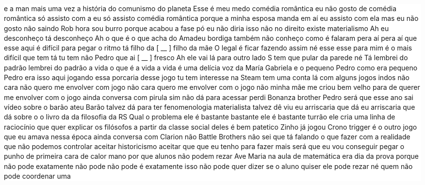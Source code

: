 e a man mais uma vez a história do
comunismo do planeta Esse é meu
medo comédia romântica eu não gosto de
comédia romântica só assisto com a eu só
assisto comédia romântica porque a minha
esposa manda em aí eu assisto com ela
mas eu não gosto não saindo Rob hora sou
burro porque acabou a
fase pó eu não diria isso
não no direito existe
materialismo Ah eu desconheço tá
desconheço Ah o que é o que acha do
Amadeu bordiga também não
conheço como é falaram pera aí pera aí
que esse aqui é difícil para pegar o
ritmo tá filho da [ __ ]
filho da
mãe O legal é ficar fazendo assim
né esse esse para mim é o mais difícil
que tem tá tu tem não Pedro que ai
[ __ ] fresco
Ah ele vai lá para outro
lado S tem que pular da parede
né Tá lembrei do padrão lembrei do
padrão a vida o que é a vida a vida é
uma
delícia voz da María Gabriela e o
pequeno Pedro como era
pequeno Pedro era isso aqui jogando essa
porcaria desse jogo tu tem interesse na
Steam tem uma conta lá com alguns jogos
indos não cara não quero me envolver com
jogo não cara quero me envolver com o
jogo não minha mãe me criou bem velho
para de querer me envolver com o jogo
ainda conversa com pirula sim não dá
para acessar
perdi Bonanza
brother Pedro será que esse ano sai
vídeo sobre o barão ateu Barão
talvez dá para ter fenomenologia
materialista talvez dê viu eu arriscaria
que dá eu arriscaria que dá sobre o o
livro da da filosofia da RS Qual o
problema ele é bastante bastante ele é
bastante turrão ele cria uma linha de
raciocínio que quer explicar os
filósofos a partir da classe social
deles é bem patetico Zinho já jogou
Crono trigger é o outro jogo que eu
amava nessa época ainda conversa com
Clarion não Battle Brothers não sei que
tá falando o que fazer com a realidade
que não podemos controlar aceitar
historicismo aceitar que que eu tenho
para fazer
mais será que eu vou conseguir pegar o
punho de primeira cara de calor
mano por que alunos não podem rezar Ave
Maria na aula de matemática era dia da
prova porque não pode exatamente não
pode não pode é exatamente isso não pode
quer dizer se o aluno quiser ele pode
rezar né quem não pode coordenar uma
